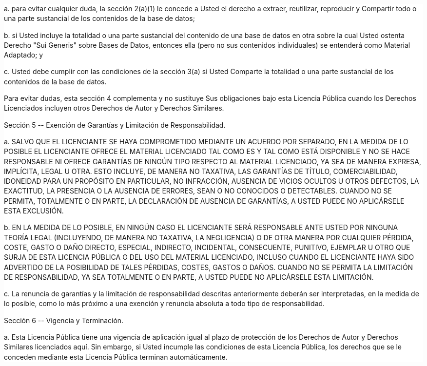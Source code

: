   a. para evitar cualquier duda, la sección 2(a)(1) le concede a Usted
     el derecho a extraer, reutilizar, reproducir y Compartir todo o
     una parte sustancial de los contenidos de la base de datos;

  b. si Usted incluye la totalidad o una parte sustancial del contenido
     de una base de datos en otra sobre la cual Usted ostenta Derecho
     "Sui Generis" sobre Bases de Datos, entonces ella (pero no sus
     contenidos individuales) se entenderá como Material Adaptado; y

  c. Usted debe cumplir con las condiciones de la sección 3(a) si Usted
     Comparte la totalidad o una parte sustancial de los contenidos de
     la base de datos.

Para evitar dudas, esta sección 4 complementa y no sustituye Sus
obligaciones bajo esta Licencia Pública cuando los Derechos Licenciados
incluyen otros Derechos de Autor y Derechos Similares.


Sección 5 -- Exención de Garantías y Limitación de Responsabilidad.

  a. SALVO QUE EL LICENCIANTE SE HAYA COMPROMETIDO MEDIANTE UN ACUERDO
     POR SEPARADO, EN LA MEDIDA DE LO POSIBLE EL LICENCIANTE OFRECE EL
     MATERIAL LICENCIADO TAL COMO ES Y TAL COMO ESTÁ DISPONIBLE Y NO SE
     HACE RESPONSABLE NI OFRECE GARANTÍAS DE NINGÚN TIPO RESPECTO AL
     MATERIAL LICENCIADO, YA SEA DE MANERA EXPRESA, IMPLÍCITA, LEGAL U
     OTRA. ESTO INCLUYE, DE MANERA NO TAXATIVA, LAS GARANTÍAS DE
     TÍTULO, COMERCIABILIDAD, IDONEIDAD PARA UN PROPÓSITO EN
     PARTICULAR, NO INFRACCIÓN, AUSENCIA DE VICIOS OCULTOS U OTROS
     DEFECTOS, LA EXACTITUD, LA PRESENCIA O LA AUSENCIA DE ERRORES,
     SEAN O NO CONOCIDOS O DETECTABLES. CUANDO NO SE PERMITA,
     TOTALMENTE O EN PARTE, LA DECLARACIÓN DE AUSENCIA DE GARANTÍAS, A
     USTED PUEDE NO APLICÁRSELE ESTA EXCLUSIÓN.

  b. EN LA MEDIDA DE LO POSIBLE, EN NINGÚN CASO EL LICENCIANTE SERÁ
     RESPONSABLE ANTE USTED POR NINGUNA TEORÍA LEGAL (INCLUYENDO, DE
     MANERA NO TAXATIVA, LA NEGLIGENCIA) O DE OTRA MANERA POR CUALQUIER
     PÉRDIDA, COSTE, GASTO O DAÑO DIRECTO, ESPECIAL, INDIRECTO,
     INCIDENTAL, CONSECUENTE, PUNITIVO, EJEMPLAR U OTRO QUE SURJA DE
     ESTA LICENCIA PÚBLICA O DEL USO DEL MATERIAL LICENCIADO, INCLUSO
     CUANDO EL LICENCIANTE HAYA SIDO ADVERTIDO DE LA POSIBILIDAD DE
     TALES PÉRDIDAS, COSTES, GASTOS O DAÑOS. CUANDO NO SE PERMITA LA
     LIMITACIÓN DE RESPONSABILIDAD, YA SEA TOTALMENTE O EN PARTE, A
     USTED PUEDE NO APLICÁRSELE ESTA LIMITACIÓN.

  c. La renuncia de garantías y la limitación de responsabilidad
     descritas anteriormente deberán ser interpretadas, en la medida de
     lo posible, como lo más próximo a una exención y renuncia absoluta
     a todo tipo de responsabilidad.


Sección 6 -- Vigencia y Terminación.

  a. Esta Licencia Pública tiene una vigencia de aplicación igual al
     plazo de protección de los Derechos de Autor y Derechos Similares
     licenciados aquí. Sin embargo, si Usted incumple las condiciones
     de esta Licencia Pública, los derechos que se le conceden mediante
     esta Licencia Pública terminan automáticamente.
